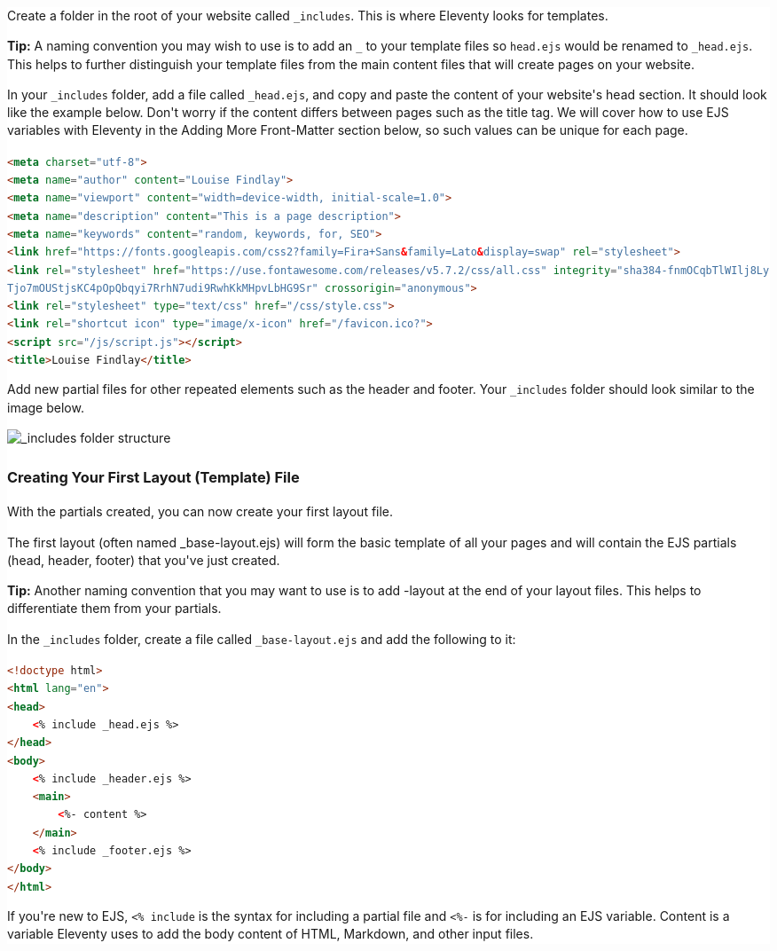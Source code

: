 Create a folder in the root of your website called `_includes`. This is where Eleventy looks for templates.

**Tip:** A naming convention you may wish to use is to add an `_` to your template files so `head.ejs` would be renamed to `_head.ejs`. This helps to further distinguish your template files from the main content files that will create pages on your website.

In your `_includes` folder, add a file called `_head.ejs`, and copy and paste the content of your website's head section. It should look like the example below. Don't worry if the content differs between pages such as the title tag. We will cover how to use EJS variables with Eleventy in the Adding More Front-Matter section below, so such values can be unique for each page.

```html
<meta charset="utf-8">
<meta name="author" content="Louise Findlay">
<meta name="viewport" content="width=device-width, initial-scale=1.0">
<meta name="description" content="This is a page description">
<meta name="keywords" content="random, keywords, for, SEO">
<link href="https://fonts.googleapis.com/css2?family=Fira+Sans&family=Lato&display=swap" rel="stylesheet">
<link rel="stylesheet" href="https://use.fontawesome.com/releases/v5.7.2/css/all.css" integrity="sha384-fnmOCqbTlWIlj8LyTjo7mOUStjsKC4pOpQbqyi7RrhN7udi9RwhKkMHpvLbHG9Sr" crossorigin="anonymous">
<link rel="stylesheet" type="text/css" href="/css/style.css">
<link rel="shortcut icon" type="image/x-icon" href="/favicon.ico?">
<script src="/js/script.js"></script>
<title>Louise Findlay</title>
```

Add new partial files for other repeated elements such as the header and footer. Your `_includes` folder should look similar to the image below.

![_includes folder structure](includes-folder.png)

### Creating Your First Layout (Template) File

With the partials created, you can now create your first layout file.

The first layout (often named _base-layout.ejs) will form the basic template of all your pages and will contain the EJS partials (head, header, footer) that you've just created.

**Tip:** Another naming convention that you may want to use is to add -layout at the end of your layout files. This helps to differentiate them from your partials.

In the `_includes` folder, create a file called `_base-layout.ejs` and add the following to it:

```html
<!doctype html>
<html lang="en">
<head>
    <% include _head.ejs %>
</head>
<body>
    <% include _header.ejs %>
    <main>
        <%- content %>
    </main>
    <% include _footer.ejs %>
</body>
</html>
```
If you're new to EJS, `<% include` is the syntax for including a partial file and `<%-` is for including an EJS variable. Content is a variable Eleventy uses to add the body content of HTML, Markdown, and other input files.
